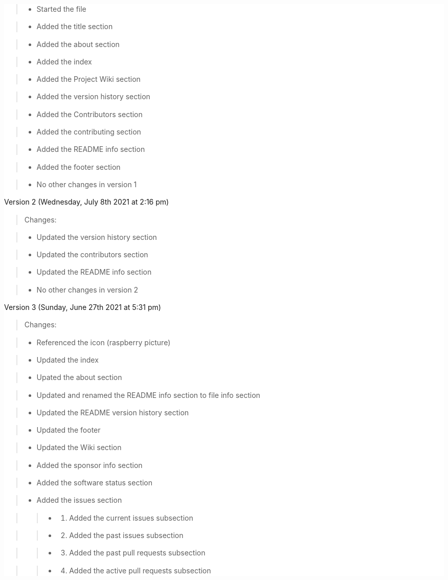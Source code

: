 > * Started the file

> * Added the title section

> * Added the about section

> * Added the index

> * Added the Project Wiki section

> * Added the version history section

> * Added the Contributors section

> * Added the contributing section

> * Added the README info section

> * Added the footer section

> * No other changes in version 1

Version 2 (Wednesday, July 8th 2021 at 2:16 pm)

> Changes:

> * Updated the version history section

> * Updated the contributors section

> * Updated the README info section

> * No other changes in version 2

Version 3 (Sunday, June 27th 2021 at 5:31 pm)

> Changes:

> * Referenced the icon (raspberry picture)

> * Updated the index

> * Upated the about section

> * Updated and renamed the README info section to file info section

> * Updated the README version history section

> * Updated the footer

> * Updated the Wiki section

> * Added the sponsor info section

> * Added the software status section

> * Added the issues section

> > * 1. Added the current issues subsection

> > * 2. Added the past issues subsection

> > * 3. Added the past pull requests subsection

> > * 4. Added the active pull requests subsection
